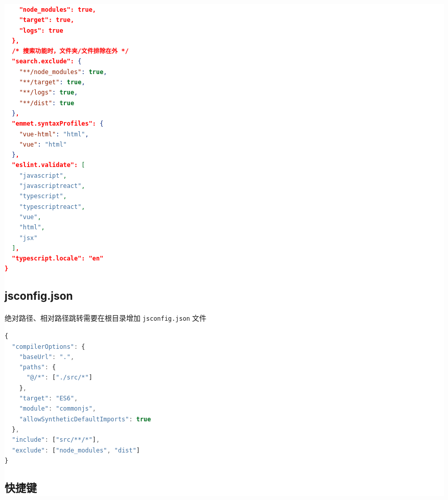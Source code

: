 ```json
    "node_modules": true,
    "target": true,
    "logs": true
  },
  /* 搜索功能时，文件夹/文件排除在外 */
  "search.exclude": {
    "**/node_modules": true,
    "**/target": true,
    "**/logs": true,
    "**/dist": true
  },
  "emmet.syntaxProfiles": {
    "vue-html": "html",
    "vue": "html"
  },
  "eslint.validate": [
    "javascript",
    "javascriptreact",
    "typescript",
    "typescriptreact",
    "vue",
    "html",
    "jsx"
  ],
  "typescript.locale": "en"
}

```



## jsconfig.json

绝对路径、相对路径跳转需要在根目录增加 `jsconfig.json` 文件

```js
{
  "compilerOptions": {
    "baseUrl": ".",
    "paths": {
      "@/*": ["./src/*"]
    },
    "target": "ES6",
    "module": "commonjs",
    "allowSyntheticDefaultImports": true
  },
  "include": ["src/**/*"],
  "exclude": ["node_modules", "dist"]
}
```

## 快捷键
